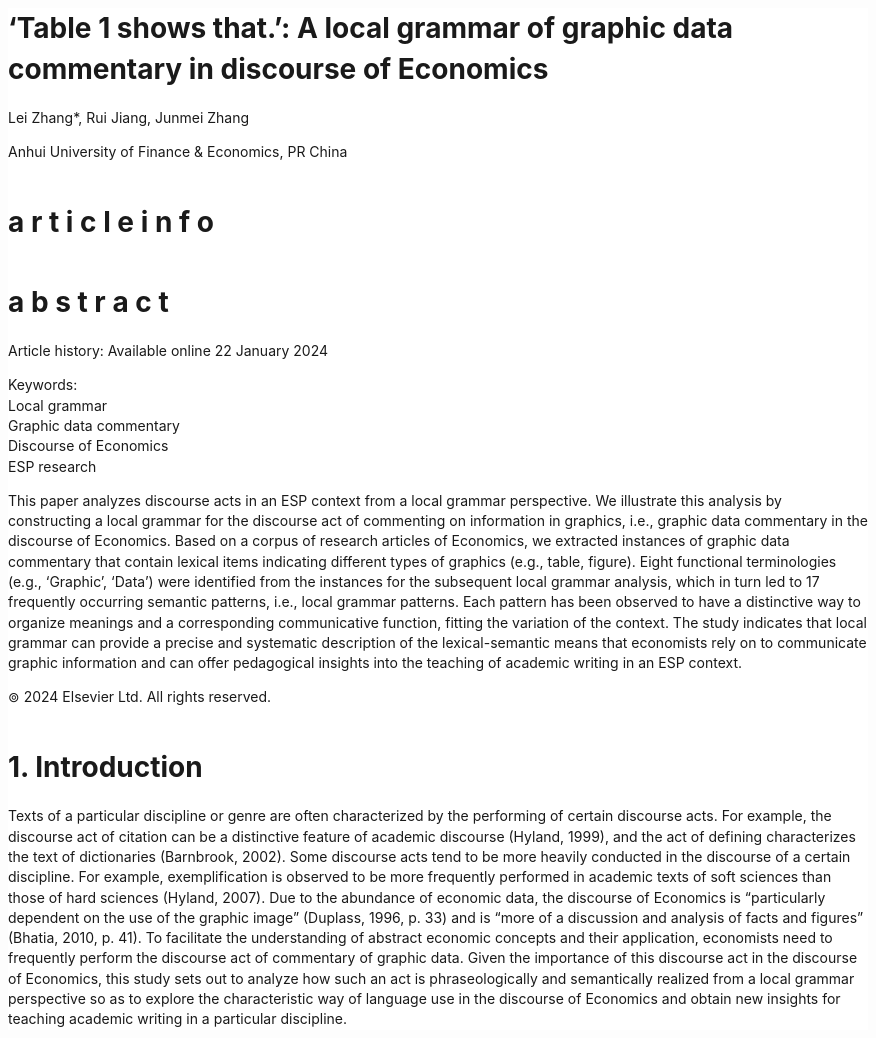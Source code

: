 # ‘Table 1 shows that.’: A local grammar of graphic data commentary in discourse of Economics

Lei Zhang\*, Rui Jiang, Junmei Zhang

Anhui University of Finance & Economics, PR China

# a r t i c l e i n f o

# a b s t r a c t

Article history: Available online 22 January 2024

Keywords:   
Local grammar   
Graphic data commentary   
Discourse of Economics   
ESP research

This paper analyzes discourse acts in an ESP context from a local grammar perspective. We illustrate this analysis by constructing a local grammar for the discourse act of commenting on information in graphics, i.e., graphic data commentary in the discourse of Economics. Based on a corpus of research articles of Economics, we extracted instances of graphic data commentary that contain lexical items indicating different types of graphics (e.g., table, figure). Eight functional terminologies (e.g., ‘Graphic’, ‘Data’) were identified from the instances for the subsequent local grammar analysis, which in turn led to 17 frequently occurring semantic patterns, i.e., local grammar patterns. Each pattern has been observed to have a distinctive way to organize meanings and a corresponding communicative function, fitting the variation of the context. The study indicates that local grammar can provide a precise and systematic description of the lexical-semantic means that economists rely on to communicate graphic information and can offer pedagogical insights into the teaching of academic writing in an ESP context.

$\circledcirc$ 2024 Elsevier Ltd. All rights reserved.

# 1. Introduction

Texts of a particular discipline or genre are often characterized by the performing of certain discourse acts. For example, the discourse act of citation can be a distinctive feature of academic discourse (Hyland, 1999), and the act of defining characterizes the text of dictionaries (Barnbrook, 2002). Some discourse acts tend to be more heavily conducted in the discourse of a certain discipline. For example, exemplification is observed to be more frequently performed in academic texts of soft sciences than those of hard sciences (Hyland, 2007). Due to the abundance of economic data, the discourse of Economics is “particularly dependent on the use of the graphic image” (Duplass, 1996, p. 33) and is “more of a discussion and analysis of facts and figures” (Bhatia, 2010, p. 41). To facilitate the understanding of abstract economic concepts and their application, economists need to frequently perform the discourse act of commentary of graphic data. Given the importance of this discourse act in the discourse of Economics, this study sets out to analyze how such an act is phraseologically and semantically realized from a local grammar perspective so as to explore the characteristic way of language use in the discourse of Economics and obtain new insights for teaching academic writing in a particular discipline.
